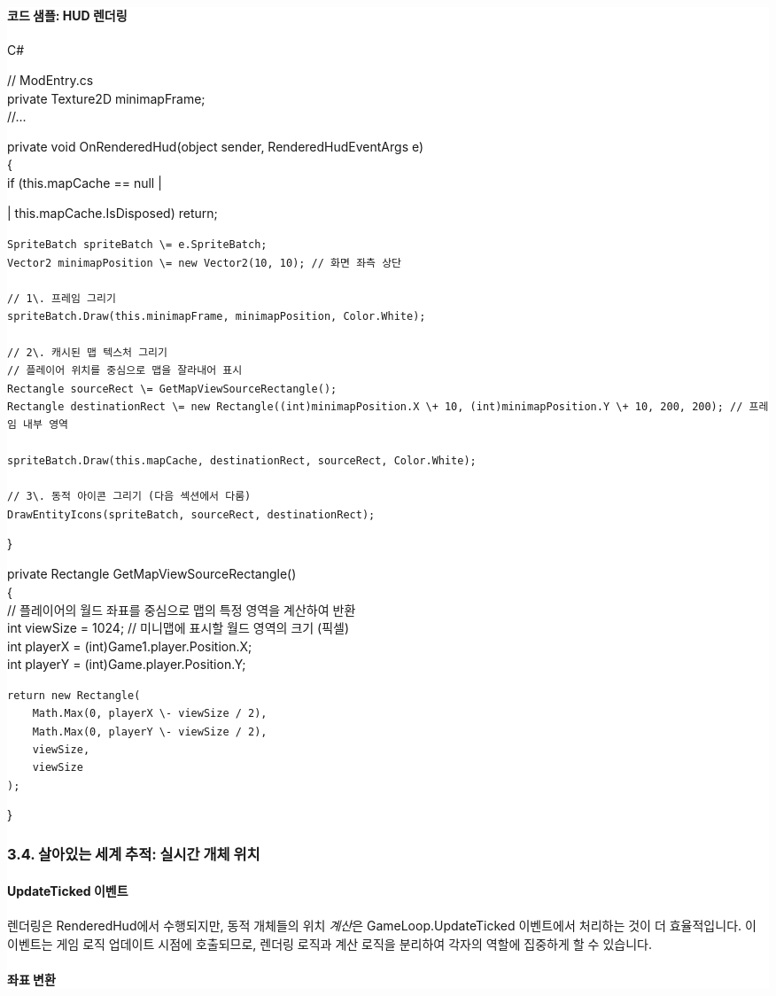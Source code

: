 #### **코드 샘플: HUD 렌더링**

C\#

// ModEntry.cs  
private Texture2D minimapFrame;  
//...

private void OnRenderedHud(object sender, RenderedHudEventArgs e)  
{  
    if (this.mapCache \== null |

| this.mapCache.IsDisposed) return;

    SpriteBatch spriteBatch \= e.SpriteBatch;  
    Vector2 minimapPosition \= new Vector2(10, 10); // 화면 좌측 상단  
      
    // 1\. 프레임 그리기  
    spriteBatch.Draw(this.minimapFrame, minimapPosition, Color.White);

    // 2\. 캐시된 맵 텍스처 그리기  
    // 플레이어 위치를 중심으로 맵을 잘라내어 표시  
    Rectangle sourceRect \= GetMapViewSourceRectangle();  
    Rectangle destinationRect \= new Rectangle((int)minimapPosition.X \+ 10, (int)minimapPosition.Y \+ 10, 200, 200); // 프레임 내부 영역

    spriteBatch.Draw(this.mapCache, destinationRect, sourceRect, Color.White);

    // 3\. 동적 아이콘 그리기 (다음 섹션에서 다룸)  
    DrawEntityIcons(spriteBatch, sourceRect, destinationRect);  
}

private Rectangle GetMapViewSourceRectangle()  
{  
    // 플레이어의 월드 좌표를 중심으로 맵의 특정 영역을 계산하여 반환  
    int viewSize \= 1024; // 미니맵에 표시할 월드 영역의 크기 (픽셀)  
    int playerX \= (int)Game1.player.Position.X;  
    int playerY \= (int)Game.player.Position.Y;  
      
    return new Rectangle(  
        Math.Max(0, playerX \- viewSize / 2),  
        Math.Max(0, playerY \- viewSize / 2),  
        viewSize,  
        viewSize  
    );  
}

### **3.4. 살아있는 세계 추적: 실시간 개체 위치**

#### **UpdateTicked 이벤트**

렌더링은 RenderedHud에서 수행되지만, 동적 개체들의 위치 *계산*은 GameLoop.UpdateTicked 이벤트에서 처리하는 것이 더 효율적입니다. 이 이벤트는 게임 로직 업데이트 시점에 호출되므로, 렌더링 로직과 계산 로직을 분리하여 각자의 역할에 집중하게 할 수 있습니다.

#### **좌표 변환**
